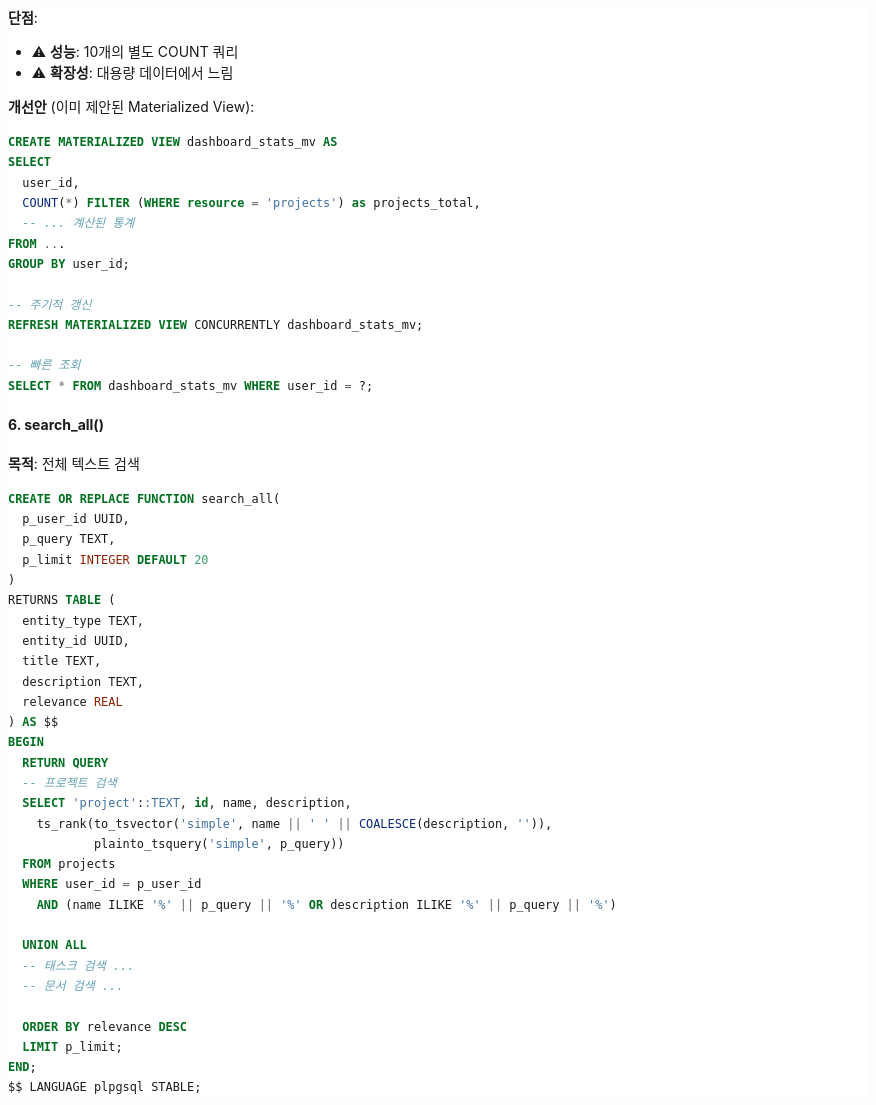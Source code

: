 **단점**:
- ⚠️ **성능**: 10개의 별도 COUNT 쿼리
- ⚠️ **확장성**: 대용량 데이터에서 느림

**개선안** (이미 제안된 Materialized View):
```sql
CREATE MATERIALIZED VIEW dashboard_stats_mv AS
SELECT
  user_id,
  COUNT(*) FILTER (WHERE resource = 'projects') as projects_total,
  -- ... 계산된 통계
FROM ...
GROUP BY user_id;

-- 주기적 갱신
REFRESH MATERIALIZED VIEW CONCURRENTLY dashboard_stats_mv;

-- 빠른 조회
SELECT * FROM dashboard_stats_mv WHERE user_id = ?;
```

#### 6. search_all()

**목적**: 전체 텍스트 검색

```sql
CREATE OR REPLACE FUNCTION search_all(
  p_user_id UUID,
  p_query TEXT,
  p_limit INTEGER DEFAULT 20
)
RETURNS TABLE (
  entity_type TEXT,
  entity_id UUID,
  title TEXT,
  description TEXT,
  relevance REAL
) AS $$
BEGIN
  RETURN QUERY
  -- 프로젝트 검색
  SELECT 'project'::TEXT, id, name, description,
    ts_rank(to_tsvector('simple', name || ' ' || COALESCE(description, '')),
            plainto_tsquery('simple', p_query))
  FROM projects
  WHERE user_id = p_user_id
    AND (name ILIKE '%' || p_query || '%' OR description ILIKE '%' || p_query || '%')

  UNION ALL
  -- 태스크 검색 ...
  -- 문서 검색 ...

  ORDER BY relevance DESC
  LIMIT p_limit;
END;
$$ LANGUAGE plpgsql STABLE;
```
